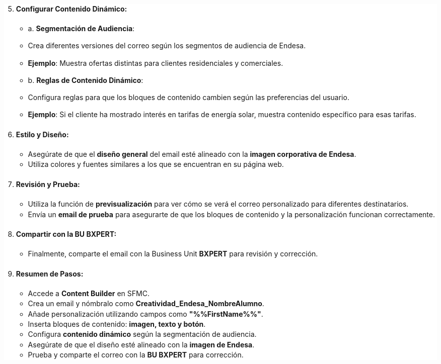 5. #### **Configurar Contenido Dinámico**:

   - a. **Segmentación de Audiencia**:

   - Crea diferentes versiones del correo según los segmentos de audiencia de Endesa.
   - **Ejemplo**: Muestra ofertas distintas para clientes residenciales y comerciales.

   - b. **Reglas de Contenido Dinámico**:

   - Configura reglas para que los bloques de contenido cambien según las preferencias del usuario.
   - **Ejemplo**: Si el cliente ha mostrado interés en tarifas de energía solar, muestra contenido específico para esas tarifas.

6. #### **Estilo y Diseño**:

   - Asegúrate de que el **diseño general** del email esté alineado con la **imagen corporativa de Endesa**.
   - Utiliza colores y fuentes similares a los que se encuentran en su página web.

7. #### **Revisión y Prueba**:

   - Utiliza la función de **previsualización** para ver cómo se verá el correo personalizado para diferentes destinatarios.
   - Envía un **email de prueba** para asegurarte de que los bloques de contenido y la personalización funcionan correctamente.

8. #### **Compartir con la BU BXPERT**:

   - Finalmente, comparte el email con la Business Unit **BXPERT** para revisión y corrección.

9. #### **Resumen de Pasos**:

   - Accede a **Content Builder** en SFMC.
   - Crea un email y nómbralo como **Creatividad_Endesa_NombreAlumno**.
   - Añade personalización utilizando campos como **"%%FirstName%%"**.
   - Inserta bloques de contenido: **imagen, texto y botón**.
   - Configura **contenido dinámico** según la segmentación de audiencia.
   - Asegúrate de que el diseño esté alineado con la **imagen de Endesa**.
   - Prueba y comparte el correo con la **BU BXPERT** para corrección.
